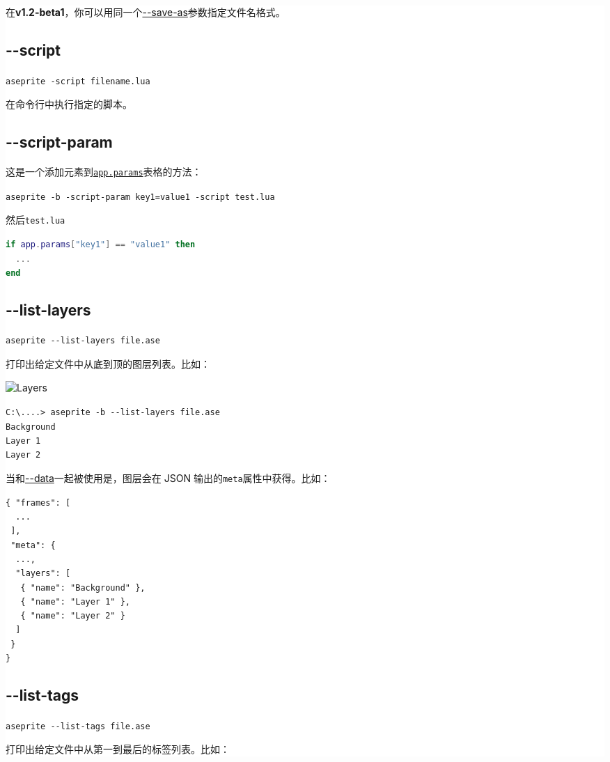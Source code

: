在**v1.2-beta1**，你可以用同一个[--save-as](#save-as)参数指定文件名格式。

## --script

    aseprite -script filename.lua

在命令行中执行指定的脚本。

## --script-param

这是一个添加元素到[`app.params`](https://github.com/aseprite/api/blob/master/api/app.md#appparams)表格的方法：

    aseprite -b -script-param key1=value1 -script test.lua

然后`test.lua`

```lua
if app.params["key1"] == "value1" then
  ...
end
```

## --list-layers

    aseprite --list-layers file.ase

打印出给定文件中从底到顶的图层列表。比如：

![Layers](cli/list-layers.png)

    C:\....> aseprite -b --list-layers file.ase
    Background
    Layer 1
    Layer 2

当和[--data](#data)一起被使用是，图层会在 JSON 输出的`meta`属性中获得。比如：

    { "frames": [
      ...
     ],
     "meta": {
      ...,
      "layers": [
       { "name": "Background" },
       { "name": "Layer 1" },
       { "name": "Layer 2" }
      ]
     }
    }

## --list-tags

    aseprite --list-tags file.ase

打印出给定文件中从第一到最后的标签列表。比如：
